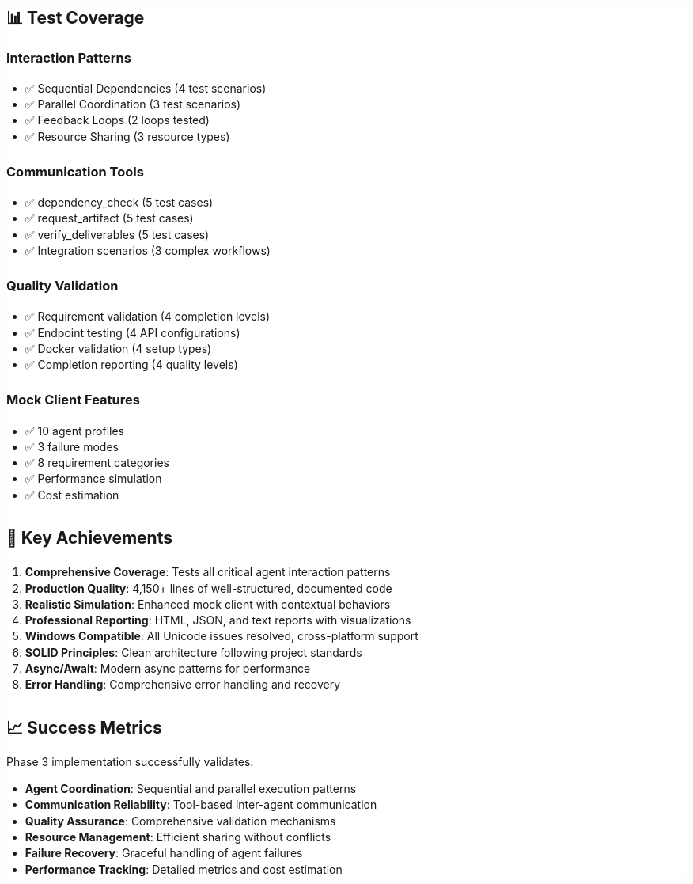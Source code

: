 ## 📊 Test Coverage

### Interaction Patterns
- ✅ Sequential Dependencies (4 test scenarios)
- ✅ Parallel Coordination (3 test scenarios)
- ✅ Feedback Loops (2 loops tested)
- ✅ Resource Sharing (3 resource types)

### Communication Tools
- ✅ dependency_check (5 test cases)
- ✅ request_artifact (5 test cases)
- ✅ verify_deliverables (5 test cases)
- ✅ Integration scenarios (3 complex workflows)

### Quality Validation
- ✅ Requirement validation (4 completion levels)
- ✅ Endpoint testing (4 API configurations)
- ✅ Docker validation (4 setup types)
- ✅ Completion reporting (4 quality levels)

### Mock Client Features
- ✅ 10 agent profiles
- ✅ 3 failure modes
- ✅ 8 requirement categories
- ✅ Performance simulation
- ✅ Cost estimation

## 🎯 Key Achievements

1. **Comprehensive Coverage**: Tests all critical agent interaction patterns
2. **Production Quality**: 4,150+ lines of well-structured, documented code
3. **Realistic Simulation**: Enhanced mock client with contextual behaviors
4. **Professional Reporting**: HTML, JSON, and text reports with visualizations
5. **Windows Compatible**: All Unicode issues resolved, cross-platform support
6. **SOLID Principles**: Clean architecture following project standards
7. **Async/Await**: Modern async patterns for performance
8. **Error Handling**: Comprehensive error handling and recovery

## 📈 Success Metrics

Phase 3 implementation successfully validates:

- **Agent Coordination**: Sequential and parallel execution patterns
- **Communication Reliability**: Tool-based inter-agent communication
- **Quality Assurance**: Comprehensive validation mechanisms
- **Resource Management**: Efficient sharing without conflicts
- **Failure Recovery**: Graceful handling of agent failures
- **Performance Tracking**: Detailed metrics and cost estimation

